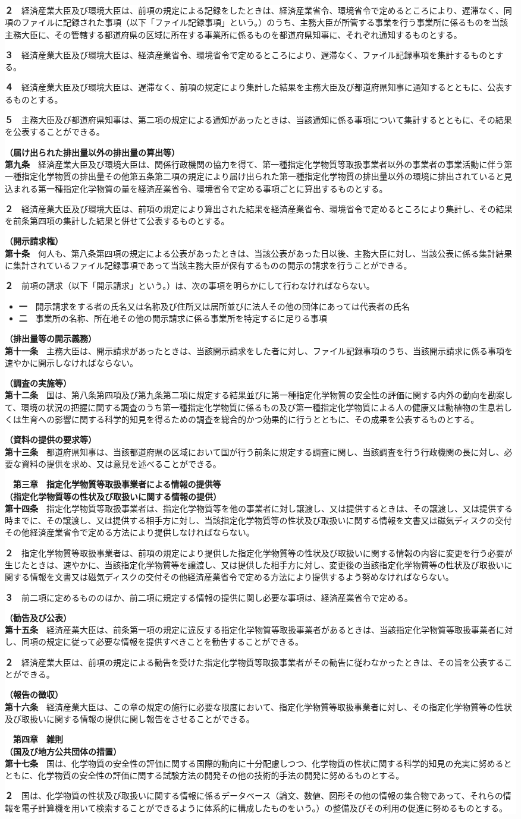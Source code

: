 **２**　経済産業大臣及び環境大臣は、前項の規定による記録をしたときは、経済産業省令、環境省令で定めるところにより、遅滞なく、同項のファイルに記録された事項（以下「ファイル記録事項」という。）のうち、主務大臣が所管する事業を行う事業所に係るものを当該主務大臣に、その管轄する都道府県の区域に所在する事業所に係るものを都道府県知事に、それぞれ通知するものとする。  
  
**３**　経済産業大臣及び環境大臣は、経済産業省令、環境省令で定めるところにより、遅滞なく、ファイル記録事項を集計するものとする。  
  
**４**　経済産業大臣及び環境大臣は、遅滞なく、前項の規定により集計した結果を主務大臣及び都道府県知事に通知するとともに、公表するものとする。  
  
**５**　主務大臣及び都道府県知事は、第二項の規定による通知があったときは、当該通知に係る事項について集計するとともに、その結果を公表することができる。  
  
**（届け出られた排出量以外の排出量の算出等）**  
**第九条**　経済産業大臣及び環境大臣は、関係行政機関の協力を得て、第一種指定化学物質等取扱事業者以外の事業者の事業活動に伴う第一種指定化学物質の排出量その他第五条第二項の規定により届け出られた第一種指定化学物質の排出量以外の環境に排出されていると見込まれる第一種指定化学物質の量を経済産業省令、環境省令で定める事項ごとに算出するものとする。  
  
**２**　経済産業大臣及び環境大臣は、前項の規定により算出された結果を経済産業省令、環境省令で定めるところにより集計し、その結果を前条第四項の集計した結果と併せて公表するものとする。  
  
**（開示請求権）**  
**第十条**　何人も、第八条第四項の規定による公表があったときは、当該公表があった日以後、主務大臣に対し、当該公表に係る集計結果に集計されているファイル記録事項であって当該主務大臣が保有するものの開示の請求を行うことができる。  
  
**２**　前項の請求（以下「開示請求」という。）は、次の事項を明らかにして行わなければならない。  
* **一**　開示請求をする者の氏名又は名称及び住所又は居所並びに法人その他の団体にあっては代表者の氏名  
* **二**　事業所の名称、所在地その他の開示請求に係る事業所を特定するに足りる事項  
  
**（排出量等の開示義務）**  
**第十一条**　主務大臣は、開示請求があったときは、当該開示請求をした者に対し、ファイル記録事項のうち、当該開示請求に係る事項を速やかに開示しなければならない。  
  
**（調査の実施等）**  
**第十二条**　国は、第八条第四項及び第九条第二項に規定する結果並びに第一種指定化学物質の安全性の評価に関する内外の動向を勘案して、環境の状況の把握に関する調査のうち第一種指定化学物質に係るもの及び第一種指定化学物質による人の健康又は動植物の生息若しくは生育への影響に関する科学的知見を得るための調査を総合的かつ効果的に行うとともに、その成果を公表するものとする。  
  
**（資料の提供の要求等）**  
**第十三条**　都道府県知事は、当該都道府県の区域において国が行う前条に規定する調査に関し、当該調査を行う行政機関の長に対し、必要な資料の提供を求め、又は意見を述べることができる。  
  
&emsp;**第三章　指定化学物質等取扱事業者による情報の提供等**  
**（指定化学物質等の性状及び取扱いに関する情報の提供）**  
**第十四条**　指定化学物質等取扱事業者は、指定化学物質等を他の事業者に対し譲渡し、又は提供するときは、その譲渡し、又は提供する時までに、その譲渡し、又は提供する相手方に対し、当該指定化学物質等の性状及び取扱いに関する情報を文書又は磁気ディスクの交付その他経済産業省令で定める方法により提供しなければならない。  
  
**２**　指定化学物質等取扱事業者は、前項の規定により提供した指定化学物質等の性状及び取扱いに関する情報の内容に変更を行う必要が生じたときは、速やかに、当該指定化学物質等を譲渡し、又は提供した相手方に対し、変更後の当該指定化学物質等の性状及び取扱いに関する情報を文書又は磁気ディスクの交付その他経済産業省令で定める方法により提供するよう努めなければならない。  
  
**３**　前二項に定めるもののほか、前二項に規定する情報の提供に関し必要な事項は、経済産業省令で定める。  
  
**（勧告及び公表）**  
**第十五条**　経済産業大臣は、前条第一項の規定に違反する指定化学物質等取扱事業者があるときは、当該指定化学物質等取扱事業者に対し、同項の規定に従って必要な情報を提供すべきことを勧告することができる。  
  
**２**　経済産業大臣は、前項の規定による勧告を受けた指定化学物質等取扱事業者がその勧告に従わなかったときは、その旨を公表することができる。  
  
**（報告の徴収）**  
**第十六条**　経済産業大臣は、この章の規定の施行に必要な限度において、指定化学物質等取扱事業者に対し、その指定化学物質等の性状及び取扱いに関する情報の提供に関し報告をさせることができる。  
  
&emsp;**第四章　雑則**  
**（国及び地方公共団体の措置）**  
**第十七条**　国は、化学物質の安全性の評価に関する国際的動向に十分配慮しつつ、化学物質の性状に関する科学的知見の充実に努めるとともに、化学物質の安全性の評価に関する試験方法の開発その他の技術的手法の開発に努めるものとする。  
  
**２**　国は、化学物質の性状及び取扱いに関する情報に係るデータベース（論文、数値、図形その他の情報の集合物であって、それらの情報を電子計算機を用いて検索することができるように体系的に構成したものをいう。）の整備及びその利用の促進に努めるものとする。  
  